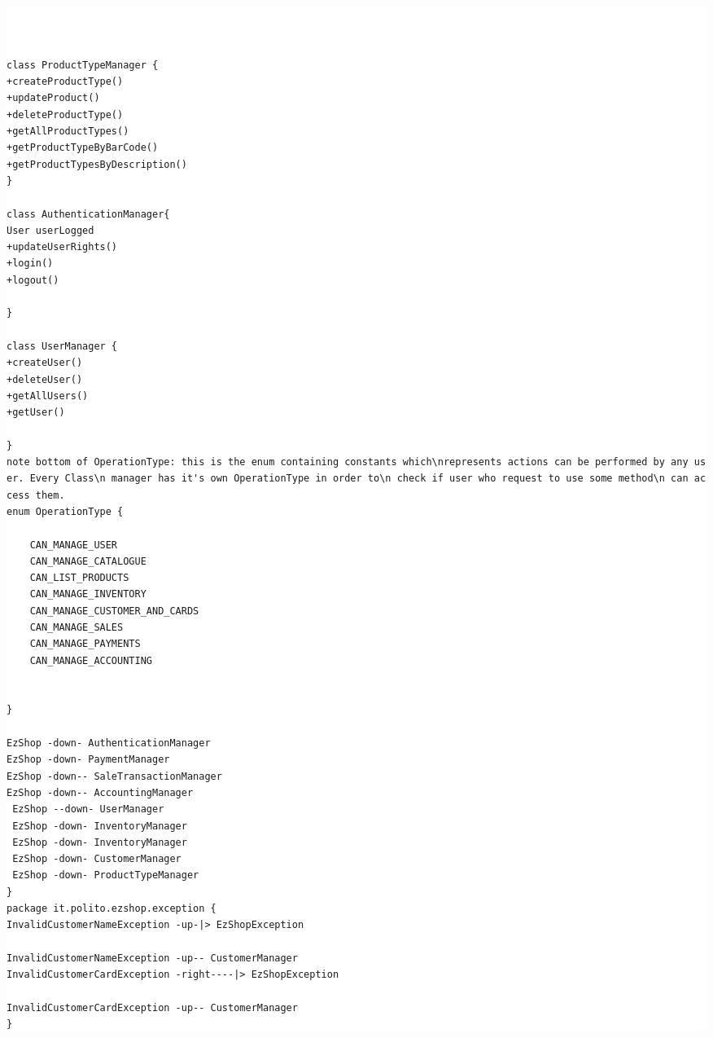 ```plantuml



class ProductTypeManager {
+createProductType()
+updateProduct()
+deleteProductType()
+getAllProductTypes()
+getProductTypeByBarCode()
+getProductTypesByDescription()
}

class AuthenticationManager{
User userLogged
+updateUserRights()
+login()
+logout()

}

class UserManager {
+createUser()
+deleteUser()
+getAllUsers()
+getUser()

}
note bottom of OperationType: this is the enum containing constants which\nrepresents actions can be performed by any user. Every Class\n manager has it's own OperationType in order to\n check if user who request to use some method\n can access them.
enum OperationType {

    CAN_MANAGE_USER
    CAN_MANAGE_CATALOGUE
    CAN_LIST_PRODUCTS
    CAN_MANAGE_INVENTORY
    CAN_MANAGE_CUSTOMER_AND_CARDS
    CAN_MANAGE_SALES
    CAN_MANAGE_PAYMENTS
    CAN_MANAGE_ACCOUNTING


}

EzShop -down- AuthenticationManager
EzShop -down- PaymentManager
EzShop -down-- SaleTransactionManager
EzShop -down-- AccountingManager
 EzShop --down- UserManager
 EzShop -down- InventoryManager
 EzShop -down- InventoryManager
 EzShop -down- CustomerManager
 EzShop -down- ProductTypeManager
}
package it.polito.ezshop.exception {
InvalidCustomerNameException -up-|> EzShopException

InvalidCustomerNameException -up-- CustomerManager
InvalidCustomerCardException -right----|> EzShopException

InvalidCustomerCardException -up-- CustomerManager
}
```